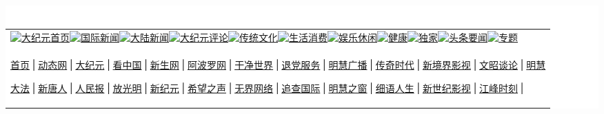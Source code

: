 <a name="1" id="1" target="_blank">&nbsp;</a> <span id="1">&nbsp;</span><table align=center border="0"><tr><td colspan="2" VALIGN=TOP><a href="https://github.com/19920513/djy/blob/master/gb/nf1351518.md#1"><img src="https://raw.githubusercontent.com/19920513/www/master/t/djy/1.jpg" title="大纪元首页" alt="大纪元首页"></a><a href="https://github.com/19920513/djy/blob/master/gb/n24hr.md#1"><img src="https://raw.githubusercontent.com/19920513/www/master/t/djy/3.jpg" title="国际新闻" alt="国际新闻"></a><a href="https://github.com/19920513/djy/blob/master/gb/nsc413.md#1"><img src="https://raw.githubusercontent.com/19920513/www/master/t/djy/4.jpg" title="大陆新闻" alt="大陆新闻"></a><a href="https://github.com/19920513/djy/blob/master/gb/news392.md#1"><img src="https://raw.githubusercontent.com/19920513/www/master/t/djy/5.jpg" title="大纪元评论" alt="大纪元评论"></a><a href="https://github.com/19920513/djy/blob/master/gb/news2007.md#1"><img src="https://raw.githubusercontent.com/19920513/www/master/t/djy/6.jpg" title="传统文化" alt="传统文化"></a><a href="https://github.com/19920513/djy/blob/master/gb/news2008.md#1"><img src="https://raw.githubusercontent.com/19920513/www/master/t/djy/7.jpg" title="生活消费" alt="生活消费"></a><a href="https://github.com/19920513/djy/blob/master/gb/ncyule.md#1"><img src="https://raw.githubusercontent.com/19920513/www/master/t/djy/8.jpg" title="娱乐休闲" alt="娱乐休闲"></a><a href="https://github.com/19920513/djy/blob/master/gb/nsc1002.md#1"><img src="https://raw.githubusercontent.com/19920513/www/master/t/djy/9.jpg" title="健康" alt="健康"></a><a href="https://github.com/19920513/djy/blob/master/gb/nf6092.md#1"><img src="https://raw.githubusercontent.com/19920513/www/master/t/djy/10a.jpg" title="独家" alt="独家"></a><a href="https://github.com/19920513/djy/blob/master/gb/nf4514.md#1"><img src="https://raw.githubusercontent.com/19920513/www/master/t/djy/11.jpg" title="头条要闻" alt="头条要闻"></a><a href="https://github.com/19920513/djy/blob/master/gb/nf4389.md#1"><img src="https://raw.githubusercontent.com/19920513/www/master/t/djy/13.jpg" title="专题" alt="专题"></a></td></tr><tr><td colspan="2" VALIGN=TOP><p><a href="https://github.com/19920513/www/blob/master/README.md?aoeecj#1" target="_blank">首页</a> | <a href="https://d3vg08phoazui6.cloudfront.net/1?etvzf" target="_blank">动态网</a> | <a href="https://dylb6p9h9pzya.cloudfront.net/2?zftogeaq" target="_blank">大纪元</a> | <a href="https://d1lulvfep8g527.cloudfront.net/4?ttopwrvu" target="_blank">看中国</a> | <a href="https://d2frcdcjb0c6wq.cloudfront.net/pHh5q?dkcmlp" target="_blank">新生网</a> | <a href="https://d1t2us6hq0fx1u.cloudfront.net/tktpt?plqpjdca" target="_blank">阿波罗网</a> | <a href="https://dqcg8pdekez1x.cloudfront.net/Mjpvu?abqpsz" target="_blank">干净世界</a> | <a href="https://d3bo5docy69ast.cloudfront.net/10?qkhvimj" target="_blank">退党服务</a> | <a href="https://doh73o6c3dnba.cloudfront.net/Rffqf?iwlvye" target="_blank">明慧广播</a> | <a href="https://d1itcd32obhl6s.cloudfront.net/nw9Vn?zcmojp" target="_blank">传奇时代</a> | <a href="https://dlph7fabhsbfp.cloudfront.net/AF9AG?ldtihrflv" target="_blank">新境界影视</a> | <a href="https://d3myewunzonann.cloudfront.net/zqMQA?zexhlq" target="_blank">文昭谈论</a> | <a href="https://d3cacbcgqcawbc.cloudfront.net/7?vjiuy" target="_blank">明慧</a></p><p><a href="https://dm41kyod3ht9r.cloudfront.net/9?svtkwmdf" target="_blank">大法</a> | <a href="https://duxu97yt14q37.cloudfront.net/3?aatgp" target="_blank">新唐人</a> | <a href="https://d1u99il8548gs4.cloudfront.net/obAhT?atcgebux" target="_blank">人民报</a> | <a href="https://d2cj9ah31kn8fl.cloudfront.net/xXNHu?uolzhv" target="_blank">放光明</a> | <a href="https://dhw62qyyxrv4n.cloudfront.net/5?cfugdo" target="_blank">新纪元</a> | <a href="https://d2rq98et8nmaey.cloudfront.net/6?iltzoviy" target="_blank">希望之声</a> | <a href="https://d3abchfok6e2j.cloudfront.net/11?bveepopyy" target="_blank">无界网络</a> | <a href="https://dlp02mn13eakq.cloudfront.net/Pueji?dgfmtzjm" target="_blank">追查国际</a> | <a href="https://d2n08tj75ohh5.cloudfront.net/16?jvaxpedo" target="_blank">明慧之窗</a> | <a href="https://d15m60lsma25jk.cloudfront.net/LdvzZ?wbggnox" target="_blank">细语人生</a> | <a href="https://d2sn4gemyo21al.cloudfront.net/fBn3r?lpibnoi" target="_blank">新世纪影视</a> | <a href="https://dhltq9qxjnmw2.cloudfront.net/PUWMb?lsojdzk" target="_blank">江峰时刻</a> |